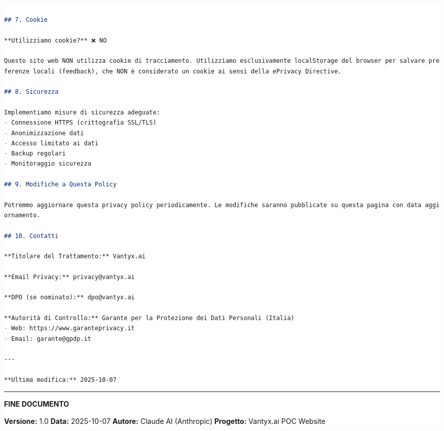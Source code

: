 ```markdown

## 7. Cookie

**Utilizziamo cookie?** ❌ NO

Questo sito web NON utilizza cookie di tracciamento. Utilizziamo esclusivamente localStorage del browser per salvare preferenze locali (feedback), che NON è considerato un cookie ai sensi della ePrivacy Directive.

## 8. Sicurezza

Implementiamo misure di sicurezza adeguate:
- Connessione HTTPS (crittografia SSL/TLS)
- Anonimizzazione dati
- Accesso limitato ai dati
- Backup regolari
- Monitoraggio sicurezza

## 9. Modifiche a Questa Policy

Potremmo aggiornare questa privacy policy periodicamente. Le modifiche saranno pubblicate su questa pagina con data aggiornamento.

## 10. Contatti

**Titolare del Trattamento:** Vantyx.ai

**Email Privacy:** privacy@vantyx.ai

**DPO (se nominato):** dpo@vantyx.ai

**Autorità di Controllo:** Garante per la Protezione dei Dati Personali (Italia)
- Web: https://www.garanteprivacy.it
- Email: garante@gpdp.it

---

**Ultima modifica:** 2025-10-07
```

---

**FINE DOCUMENTO**

**Versione:** 1.0
**Data:** 2025-10-07
**Autore:** Claude AI (Anthropic)
**Progetto:** Vantyx.ai POC Website
